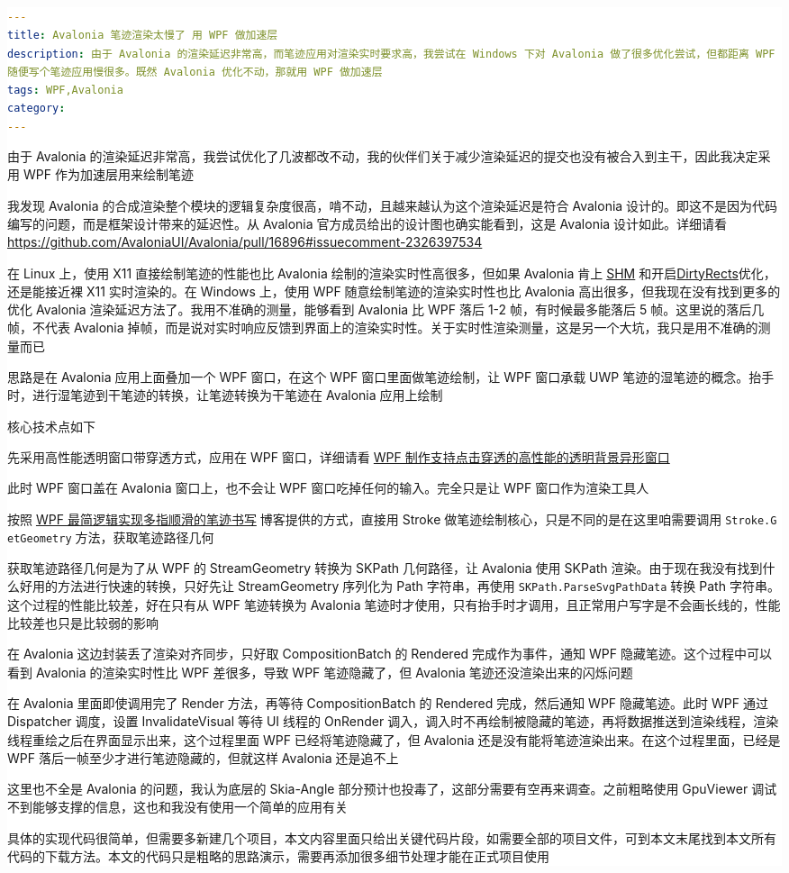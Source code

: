 ```yaml
---
title: Avalonia 笔迹渲染太慢了 用 WPF 做加速层
description: 由于 Avalonia 的渲染延迟非常高，而笔迹应用对渲染实时要求高，我尝试在 Windows 下对 Avalonia 做了很多优化尝试，但都距离 WPF 随便写个笔迹应用慢很多。既然 Avalonia 优化不动，那就用 WPF 做加速层
tags: WPF,Avalonia
category: 
---
```







由于 Avalonia 的渲染延迟非常高，我尝试优化了几波都改不动，我的伙伴们关于减少渲染延迟的提交也没有被合入到主干，因此我决定采用 WPF 作为加速层用来绘制笔迹

我发现 Avalonia 的合成渲染整个模块的逻辑复杂度很高，啃不动，且越来越认为这个渲染延迟是符合 Avalonia 设计的。即这不是因为代码编写的问题，而是框架设计带来的延迟性。从 Avalonia 官方成员给出的设计图也确实能看到，这是 Avalonia 设计如此。详细请看 <https://github.com/AvaloniaUI/Avalonia/pull/16896#issuecomment-2326397534>

在 Linux 上，使用 X11 直接绘制笔迹的性能也比 Avalonia 绘制的渲染实时性高很多，但如果 Avalonia 肯上 [SHM](https://github.com/AvaloniaUI/Avalonia/pull/17118) 和开启[DirtyRects](https://github.com/AvaloniaUI/Avalonia/pull/16849)优化，还是能接近裸 X11 实时渲染的。在 Windows 上，使用 WPF 随意绘制笔迹的渲染实时性也比 Avalonia 高出很多，但我现在没有找到更多的优化 Avalonia 渲染延迟方法了。我用不准确的测量，能够看到 Avalonia 比 WPF 落后 1-2 帧，有时候最多能落后 5 帧。这里说的落后几帧，不代表 Avalonia 掉帧，而是说对实时响应反馈到界面上的渲染实时性。关于实时性渲染测量，这是另一个大坑，我只是用不准确的测量而已

思路是在 Avalonia 应用上面叠加一个 WPF 窗口，在这个 WPF 窗口里面做笔迹绘制，让 WPF 窗口承载 UWP 笔迹的湿笔迹的概念。抬手时，进行湿笔迹到干笔迹的转换，让笔迹转换为干笔迹在 Avalonia 应用上绘制

核心技术点如下

先采用高性能透明窗口带穿透方式，应用在 WPF 窗口，详细请看 [WPF 制作支持点击穿透的高性能的透明背景异形窗口](https://blog.lindexi.com/post/WPF-%E5%88%B6%E4%BD%9C%E6%94%AF%E6%8C%81%E7%82%B9%E5%87%BB%E7%A9%BF%E9%80%8F%E7%9A%84%E9%AB%98%E6%80%A7%E8%83%BD%E7%9A%84%E9%80%8F%E6%98%8E%E8%83%8C%E6%99%AF%E5%BC%82%E5%BD%A2%E7%AA%97%E5%8F%A3.html )

此时 WPF 窗口盖在 Avalonia 窗口上，也不会让 WPF 窗口吃掉任何的输入。完全只是让 WPF 窗口作为渲染工具人

按照 [WPF 最简逻辑实现多指顺滑的笔迹书写](https://blog.lindexi.com/post/WPF-%E6%9C%80%E7%AE%80%E9%80%BB%E8%BE%91%E5%AE%9E%E7%8E%B0%E5%A4%9A%E6%8C%87%E9%A1%BA%E6%BB%91%E7%9A%84%E7%AC%94%E8%BF%B9%E4%B9%A6%E5%86%99.html) 博客提供的方式，直接用 Stroke 做笔迹绘制核心，只是不同的是在这里咱需要调用 `Stroke.GetGeometry` 方法，获取笔迹路径几何

获取笔迹路径几何是为了从 WPF 的 StreamGeometry 转换为 SKPath 几何路径，让 Avalonia 使用 SKPath 渲染。由于现在我没有找到什么好用的方法进行快速的转换，只好先让 StreamGeometry 序列化为 Path 字符串，再使用 `SKPath.ParseSvgPathData` 转换 Path 字符串。这个过程的性能比较差，好在只有从 WPF 笔迹转换为 Avalonia 笔迹时才使用，只有抬手时才调用，且正常用户写字是不会画长线的，性能比较差也只是比较弱的影响

在 Avalonia 这边封装丢了渲染对齐同步，只好取 CompositionBatch 的 Rendered 完成作为事件，通知 WPF 隐藏笔迹。这个过程中可以看到 Avalonia 的渲染实时性比 WPF 差很多，导致 WPF 笔迹隐藏了，但 Avalonia 笔迹还没渲染出来的闪烁问题

在 Avalonia 里面即使调用完了 Render 方法，再等待 CompositionBatch 的 Rendered 完成，然后通知 WPF 隐藏笔迹。此时 WPF 通过 Dispatcher 调度，设置 InvalidateVisual 等待 UI 线程的 OnRender 调入，调入时不再绘制被隐藏的笔迹，再将数据推送到渲染线程，渲染线程重绘之后在界面显示出来，这个过程里面 WPF 已经将笔迹隐藏了，但 Avalonia 还是没有能将笔迹渲染出来。在这个过程里面，已经是 WPF 落后一帧至少才进行笔迹隐藏的，但就这样 Avalonia 还是追不上

这里也不全是 Avalonia 的问题，我认为底层的 Skia-Angle 部分预计也投毒了，这部分需要有空再来调查。之前粗略使用 GpuViewer 调试不到能够支撑的信息，这也和我没有使用一个简单的应用有关

具体的实现代码很简单，但需要多新建几个项目，本文内容里面只给出关键代码片段，如需要全部的项目文件，可到本文末尾找到本文所有代码的下载方法。本文的代码只是粗略的思路演示，需要再添加很多细节处理才能在正式项目使用

